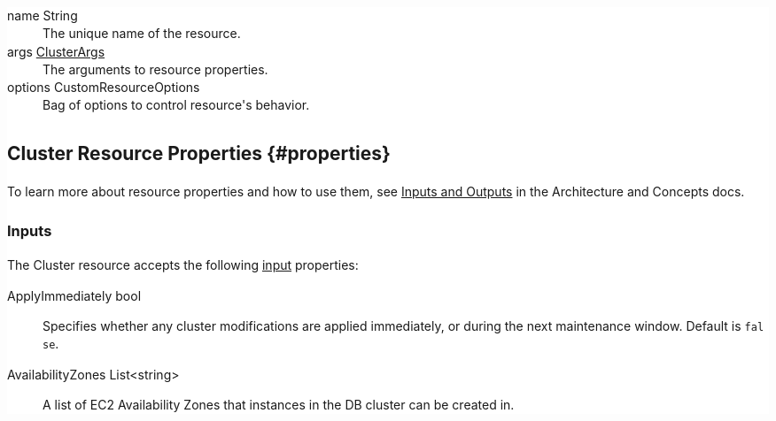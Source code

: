 </pulumi-choosable>
</div>

<div>
<pulumi-choosable type="language" values="java">

<dl class="resources-properties"><dt
        class="property-required" title="Required">
        <span>name</span>
        <span class="property-indicator"></span>
        <span class="property-type">String</span>
    </dt>
    <dd>The unique name of the resource.</dd><dt
        class="property-required" title="Required">
        <span>args</span>
        <span class="property-indicator"></span>
        <span class="property-type"><a href="#inputs">ClusterArgs</a></span>
    </dt>
    <dd>The arguments to resource properties.</dd><dt
        class="property-optional" title="Optional">
        <span>options</span>
        <span class="property-indicator"></span>
        <span class="property-type">CustomResourceOptions</span>
    </dt>
    <dd>Bag of options to control resource&#39;s behavior.</dd></dl>

</pulumi-choosable>
</div>

## Cluster Resource Properties {#properties}

To learn more about resource properties and how to use them, see [Inputs and Outputs](/docs/intro/concepts/inputs-outputs) in the Architecture and Concepts docs.

### Inputs

The Cluster resource accepts the following [input](/docs/intro/concepts/inputs-outputs) properties:



<div>
<pulumi-choosable type="language" values="csharp">
<dl class="resources-properties"><dt class="property-optional"
            title="Optional">
        <span id="applyimmediately_csharp">
<a data-swiftype-name="resource-property" data-swiftype-type="text" href="#applyimmediately_csharp" style="color: inherit; text-decoration: inherit;">Apply<wbr>Immediately</a>
</span>
        <span class="property-indicator"></span>
        <span class="property-type">bool</span>
    </dt>
    <dd><p>Specifies whether any cluster modifications
are applied immediately, or during the next maintenance window. Default is
<code>false</code>.</p>
</dd><dt class="property-optional property-replacement"
            title="Optional">
        <span id="availabilityzones_csharp">
<a data-swiftype-name="resource-property" data-swiftype-type="text" href="#availabilityzones_csharp" style="color: inherit; text-decoration: inherit;">Availability<wbr>Zones</a>
</span>
        <span class="property-indicator"></span>
        <span class="property-type">List&lt;string&gt;</span>
    </dt>
    <dd><p>A list of EC2 Availability Zones that
instances in the DB cluster can be created in.</p>
</dd><dt class="property-optional"